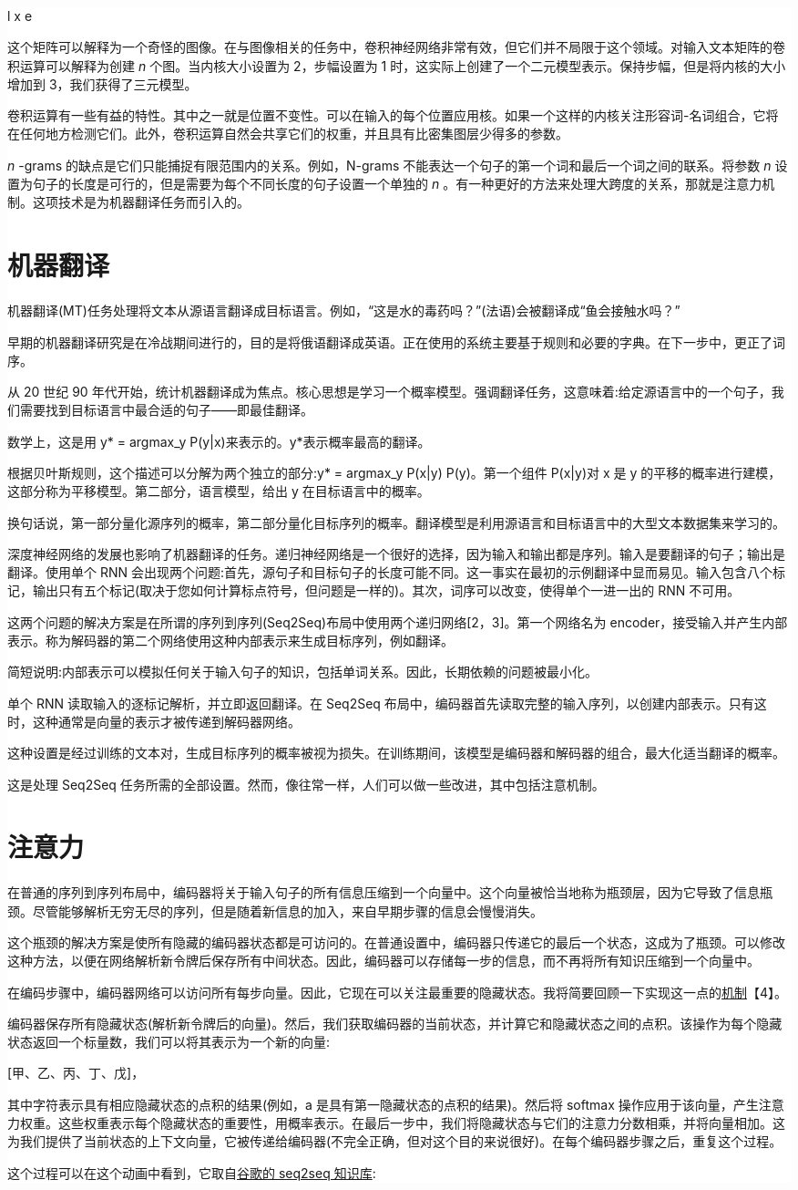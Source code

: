 l x e

这个矩阵可以解释为一个奇怪的图像。在与图像相关的任务中，卷积神经网络非常有效，但它们并不局限于这个领域。对输入文本矩阵的卷积运算可以解释为创建 *n* 个图。当内核大小设置为 2，步幅设置为 1 时，这实际上创建了一个二元模型表示。保持步幅，但是将内核的大小增加到 3，我们获得了三元模型。

卷积运算有一些有益的特性。其中之一就是位置不变性。可以在输入的每个位置应用核。如果一个这样的内核关注形容词-名词组合，它将在任何地方检测它们。此外，卷积运算自然会共享它们的权重，并且具有比密集图层少得多的参数。

*n* -grams 的缺点是它们只能捕捉有限范围内的关系。例如，N-grams 不能表达一个句子的第一个词和最后一个词之间的联系。将参数 *n* 设置为句子的长度是可行的，但是需要为每个不同长度的句子设置一个单独的 *n* 。有一种更好的方法来处理大跨度的关系，那就是注意力机制。这项技术是为机器翻译任务而引入的。

# 机器翻译

机器翻译(MT)任务处理将文本从源语言翻译成目标语言。例如，“这是水的毒药吗？”(法语)会被翻译成“鱼会接触水吗？”

早期的机器翻译研究是在冷战期间进行的，目的是将俄语翻译成英语。正在使用的系统主要基于规则和必要的字典。在下一步中，更正了词序。

从 20 世纪 90 年代开始，统计机器翻译成为焦点。核心思想是学习一个概率模型。强调翻译任务，这意味着:给定源语言中的一个句子，我们需要找到目标语言中最合适的句子——即最佳翻译。

数学上，这是用 y* = argmax_y P(y|x)来表示的。y*表示概率最高的翻译。

根据贝叶斯规则，这个描述可以分解为两个独立的部分:y* = argmax_y P(x|y) P(y)。第一个组件 P(x|y)对 x 是 y 的平移的概率进行建模，这部分称为平移模型。第二部分，语言模型，给出 y 在目标语言中的概率。

换句话说，第一部分量化源序列的概率，第二部分量化目标序列的概率。翻译模型是利用源语言和目标语言中的大型文本数据集来学习的。

深度神经网络的发展也影响了机器翻译的任务。递归神经网络是一个很好的选择，因为输入和输出都是序列。输入是要翻译的句子；输出是翻译。使用单个 RNN 会出现两个问题:首先，源句子和目标句子的长度可能不同。这一事实在最初的示例翻译中显而易见。输入包含八个标记，输出只有五个标记(取决于您如何计算标点符号，但问题是一样的)。其次，词序可以改变，使得单个一进一出的 RNN 不可用。

这两个问题的解决方案是在所谓的序列到序列(Seq2Seq)布局中使用两个递归网络[2，3]。第一个网络名为 encoder，接受输入并产生内部表示。称为解码器的第二个网络使用这种内部表示来生成目标序列，例如翻译。

简短说明:内部表示可以模拟任何关于输入句子的知识，包括单词关系。因此，长期依赖的问题被最小化。

单个 RNN 读取输入的逐标记解析，并立即返回翻译。在 Seq2Seq 布局中，编码器首先读取完整的输入序列，以创建内部表示。只有这时，这种通常是向量的表示才被传递到解码器网络。

这种设置是经过训练的文本对，生成目标序列的概率被视为损失。在训练期间，该模型是编码器和解码器的组合，最大化适当翻译的概率。

这是处理 Seq2Seq 任务所需的全部设置。然而，像往常一样，人们可以做一些改进，其中包括注意机制。

# 注意力

在普通的序列到序列布局中，编码器将关于输入句子的所有信息压缩到一个向量中。这个向量被恰当地称为瓶颈层，因为它导致了信息瓶颈。尽管能够解析无穷无尽的序列，但是随着新信息的加入，来自早期步骤的信息会慢慢消失。

这个瓶颈的解决方案是使所有隐藏的编码器状态都是可访问的。在普通设置中，编码器只传递它的最后一个状态，这成为了瓶颈。可以修改这种方法，以便在网络解析新令牌后保存所有中间状态。因此，编码器可以存储每一步的信息，而不再将所有知识压缩到一个向量中。

在编码步骤中，编码器网络可以访问所有每步向量。因此，它现在可以关注最重要的隐藏状态。我将简要回顾一下实现这一点的[机制](https://arxiv.org/pdf/1409.0473.pdf)【4】。

编码器保存所有隐藏状态(解析新令牌后的向量)。然后，我们获取编码器的当前状态，并计算它和隐藏状态之间的点积。该操作为每个隐藏状态返回一个标量数，我们可以将其表示为一个新的向量:

[甲、乙、丙、丁、戊]，

其中字符表示具有相应隐藏状态的点积的结果(例如，a 是具有第一隐藏状态的点积的结果)。然后将 softmax 操作应用于该向量，产生注意力权重。这些权重表示每个隐藏状态的重要性，用概率表示。在最后一步中，我们将隐藏状态与它们的注意力分数相乘，并将向量相加。这为我们提供了当前状态的上下文向量，它被传递给编码器(不完全正确，但对这个目的来说很好)。在每个编码器步骤之后，重复这个过程。

这个过程可以在这个动画中看到，它取自[谷歌的 seq2seq 知识库](https://github.com/google/seq2seq):
